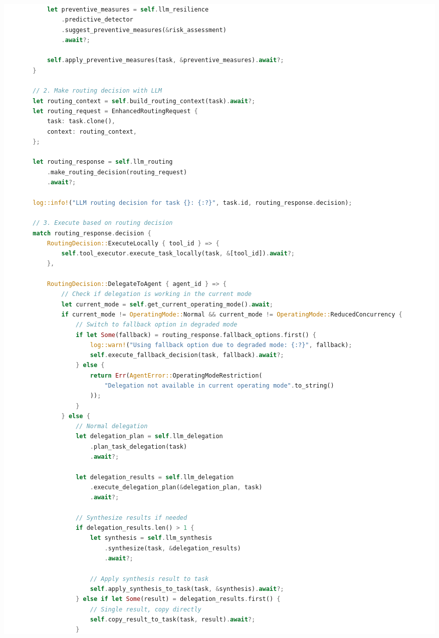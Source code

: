 ```rust
            let preventive_measures = self.llm_resilience
                .predictive_detector
                .suggest_preventive_measures(&risk_assessment)
                .await?;
                
            self.apply_preventive_measures(task, &preventive_measures).await?;
        }
        
        // 2. Make routing decision with LLM
        let routing_context = self.build_routing_context(task).await?;
        let routing_request = EnhancedRoutingRequest {
            task: task.clone(),
            context: routing_context,
        };
        
        let routing_response = self.llm_routing
            .make_routing_decision(routing_request)
            .await?;
            
        log::info!("LLM routing decision for task {}: {:?}", task.id, routing_response.decision);
        
        // 3. Execute based on routing decision
        match routing_response.decision {
            RoutingDecision::ExecuteLocally { tool_id } => {
                self.tool_executor.execute_task_locally(task, &[tool_id]).await?;
            },
            
            RoutingDecision::DelegateToAgent { agent_id } => {
                // Check if delegation is working in the current mode
                let current_mode = self.get_current_operating_mode().await;
                if current_mode != OperatingMode::Normal && current_mode != OperatingMode::ReducedConcurrency {
                    // Switch to fallback option in degraded mode
                    if let Some(fallback) = routing_response.fallback_options.first() {
                        log::warn!("Using fallback option due to degraded mode: {:?}", fallback);
                        self.execute_fallback_decision(task, fallback).await?;
                    } else {
                        return Err(AgentError::OperatingModeRestriction(
                            "Delegation not available in current operating mode".to_string()
                        ));
                    }
                } else {
                    // Normal delegation
                    let delegation_plan = self.llm_delegation
                        .plan_task_delegation(task)
                        .await?;
                        
                    let delegation_results = self.llm_delegation
                        .execute_delegation_plan(&delegation_plan, task)
                        .await?;
                        
                    // Synthesize results if needed
                    if delegation_results.len() > 1 {
                        let synthesis = self.llm_synthesis
                            .synthesize(task, &delegation_results)
                            .await?;
                            
                        // Apply synthesis result to task
                        self.apply_synthesis_to_task(task, &synthesis).await?;
                    } else if let Some(result) = delegation_results.first() {
                        // Single result, copy directly
                        self.copy_result_to_task(task, result).await?;
                    }
```